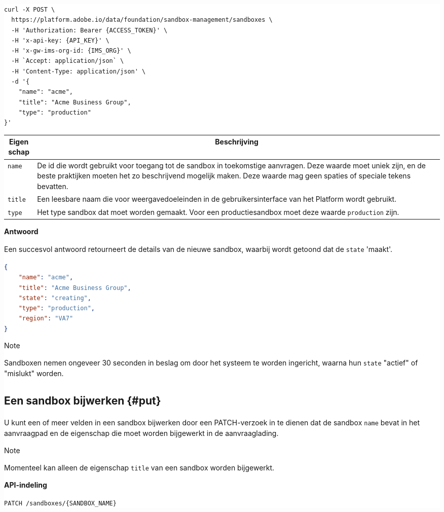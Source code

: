 ```shell
curl -X POST \
  https://platform.adobe.io/data/foundation/sandbox-management/sandboxes \
  -H 'Authorization: Bearer {ACCESS_TOKEN}' \
  -H 'x-api-key: {API_KEY}' \
  -H 'x-gw-ims-org-id: {IMS_ORG}' \
  -H `Accept: application/json` \
  -H 'Content-Type: application/json' \
  -d '{
    "name": "acme",
    "title": "Acme Business Group",
    "type": "production"
}'
```

| Eigenschap | Beschrijving |
| --- | --- |
| `name` | De id die wordt gebruikt voor toegang tot de sandbox in toekomstige aanvragen. Deze waarde moet uniek zijn, en de beste praktijken moeten het zo beschrijvend mogelijk maken. Deze waarde mag geen spaties of speciale tekens bevatten. |
| `title` | Een leesbare naam die voor weergavedoeleinden in de gebruikersinterface van het Platform wordt gebruikt. |
| `type` | Het type sandbox dat moet worden gemaakt. Voor een productiesandbox moet deze waarde `production` zijn. |

**Antwoord**

Een succesvol antwoord retourneert de details van de nieuwe sandbox, waarbij wordt getoond dat de `state` &#39;maakt&#39;.

```json
{
    "name": "acme",
    "title": "Acme Business Group",
    "state": "creating",
    "type": "production",
    "region": "VA7"
}
```

>[!NOTE]
>
>Sandboxen nemen ongeveer 30 seconden in beslag om door het systeem te worden ingericht, waarna hun `state` &quot;actief&quot; of &quot;mislukt&quot; worden.

## Een sandbox bijwerken {#put}

U kunt een of meer velden in een sandbox bijwerken door een PATCH-verzoek in te dienen dat de sandbox `name` bevat in het aanvraagpad en de eigenschap die moet worden bijgewerkt in de aanvraaglading.

>[!NOTE]
>
>Momenteel kan alleen de eigenschap `title` van een sandbox worden bijgewerkt.

**API-indeling**

```http
PATCH /sandboxes/{SANDBOX_NAME}
```
